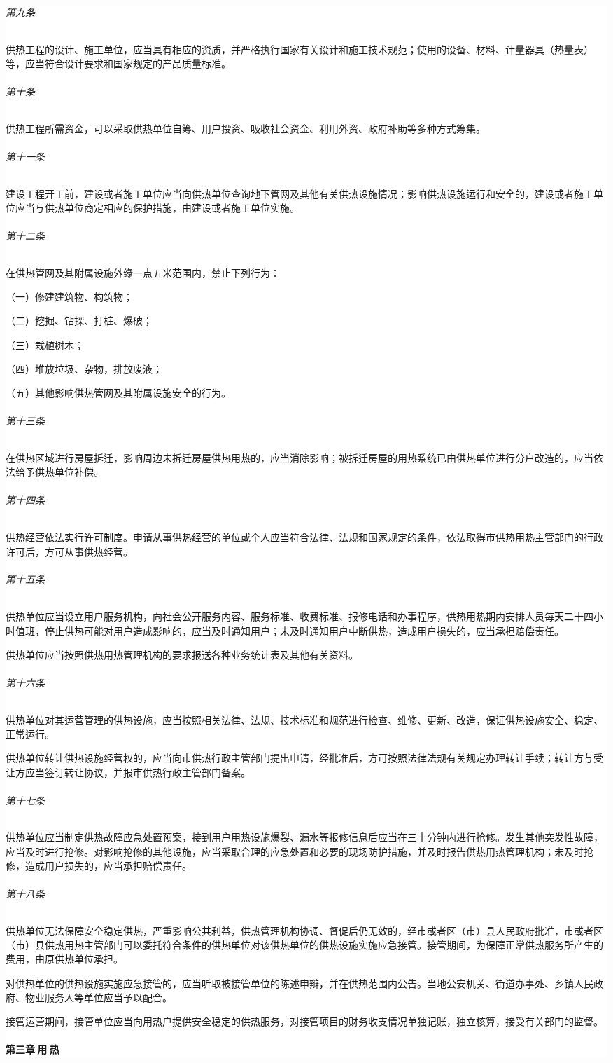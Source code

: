 ###### 第九条

供热工程的设计、施工单位，应当具有相应的资质，并严格执行国家有关设计和施工技术规范；使用的设备、材料、计量器具（热量表）等，应当符合设计要求和国家规定的产品质量标准。

###### 第十条

供热工程所需资金，可以采取供热单位自筹、用户投资、吸收社会资金、利用外资、政府补助等多种方式筹集。

###### 第十一条

建设工程开工前，建设或者施工单位应当向供热单位查询地下管网及其他有关供热设施情况；影响供热设施运行和安全的，建设或者施工单位应当与供热单位商定相应的保护措施，由建设或者施工单位实施。

###### 第十二条

在供热管网及其附属设施外缘一点五米范围内，禁止下列行为：

（一）修建建筑物、构筑物；

（二）挖掘、钻探、打桩、爆破；

（三）栽植树木；

（四）堆放垃圾、杂物，排放废液；

（五）其他影响供热管网及其附属设施安全的行为。

###### 第十三条

在供热区域进行房屋拆迁，影响周边未拆迁房屋供热用热的，应当消除影响；被拆迁房屋的用热系统已由供热单位进行分户改造的，应当依法给予供热单位补偿。

###### 第十四条

供热经营依法实行许可制度。申请从事供热经营的单位或个人应当符合法律、法规和国家规定的条件，依法取得市供热用热主管部门的行政许可后，方可从事供热经营。

###### 第十五条

供热单位应当设立用户服务机构，向社会公开服务内容、服务标准、收费标准、报修电话和办事程序，供热用热期内安排人员每天二十四小时值班，停止供热可能对用户造成影响的，应当及时通知用户；未及时通知用户中断供热，造成用户损失的，应当承担赔偿责任。

供热单位应当按照供热用热管理机构的要求报送各种业务统计表及其他有关资料。

###### 第十六条

供热单位对其运营管理的供热设施，应当按照相关法律、法规、技术标准和规范进行检查、维修、更新、改造，保证供热设施安全、稳定、正常运行。

供热单位转让供热设施经营权的，应当向市供热行政主管部门提出申请，经批准后，方可按照法律法规有关规定办理转让手续；转让方与受让方应当签订转让协议，并报市供热行政主管部门备案。

###### 第十七条

供热单位应当制定供热故障应急处置预案，接到用户用热设施爆裂、漏水等报修信息后应当在三十分钟内进行抢修。发生其他突发性故障，应当及时进行抢修。对影响抢修的其他设施，应当采取合理的应急处置和必要的现场防护措施，并及时报告供热用热管理机构；未及时抢修，造成用户损失的，应当承担赔偿责任。

###### 第十八条

供热单位无法保障安全稳定供热，严重影响公共利益，供热管理机构协调、督促后仍无效的，经市或者区（市）县人民政府批准，市或者区（市）县供热用热主管部门可以委托符合条件的供热单位对该供热单位的供热设施实施应急接管。接管期间，为保障正常供热服务所产生的费用，由原供热单位承担。

对供热单位的供热设施实施应急接管的，应当听取被接管单位的陈述申辩，并在供热范围内公告。当地公安机关、街道办事处、乡镇人民政府、物业服务人等单位应当予以配合。

接管运营期间，接管单位应当向用热户提供安全稳定的供热服务，对接管项目的财务收支情况单独记账，独立核算，接受有关部门的监督。

#### 第三章 用 热
